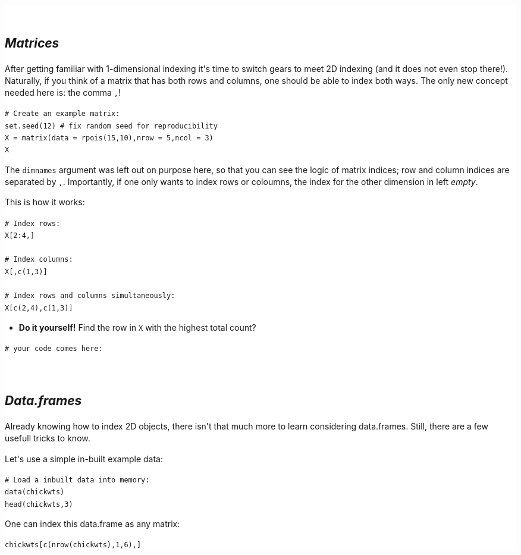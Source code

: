<br>

## *Matrices*
After getting familiar with 1-dimensional indexing it's time to switch gears to 
meet 2D indexing (and it does not even stop there!). Naturally, if you think of a 
matrix that has both rows and columns, one should be able to index both ways. 
The only new concept needed here is: the comma `,`!

```{r}
# Create an example matrix:
set.seed(12) # fix random seed for reproducibility
X = matrix(data = rpois(15,10),nrow = 5,ncol = 3)
X
```

The `dimnames` argument was left out on purpose here, so that you can see the 
logic of matrix indices; row and column indices are separated by `,`. Importantly, 
if one only wants to index rows or coloumns, the index for the other dimension 
in left *empty*.

This is how it works:

```{r}
# Index rows:
X[2:4,]

# Index columns:
X[,c(1,3)]

# Index rows and columns simultaneously:
X[c(2,4),c(1,3)]
```

- **Do it yourself!** Find the row in `X` with the highest total count?

```{r}
# your code comes here:
```

<br>

## *Data.frames*
Already knowing how to index 2D objects, there isn't that much more to 
learn considering data.frames. Still, there are a few usefull tricks to know.

Let's use a simple in-built example data:

```{r}
# Load a inbuilt data into memory:
data(chickwts)
head(chickwts,3)
```
One can index this data.frame as any matrix:

```{r}
chickwts[c(nrow(chickwts),1,6),]
```
